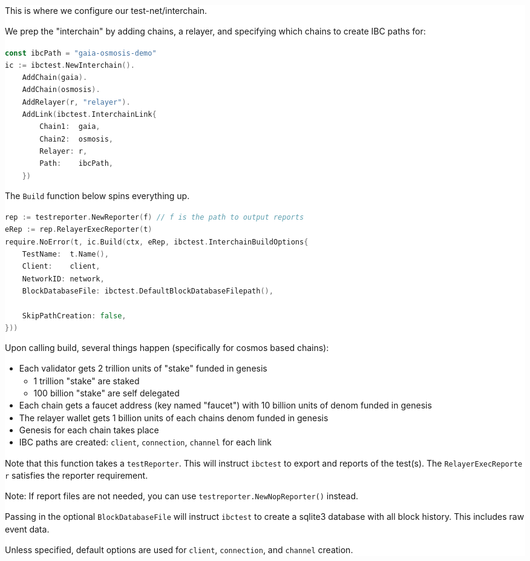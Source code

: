This is where we configure our test-net/interchain. 

We prep the "interchain" by adding chains, a relayer, and specifying which chains to create IBC paths for:

```go
const ibcPath = "gaia-osmosis-demo"
ic := ibctest.NewInterchain().
    AddChain(gaia).
    AddChain(osmosis).
    AddRelayer(r, "relayer").
    AddLink(ibctest.InterchainLink{
        Chain1:  gaia,
        Chain2:  osmosis,
        Relayer: r,
        Path:    ibcPath,
    })
```

The `Build` function below spins everything up.

```go
rep := testreporter.NewReporter(f) // f is the path to output reports
eRep := rep.RelayerExecReporter(t)
require.NoError(t, ic.Build(ctx, eRep, ibctest.InterchainBuildOptions{
    TestName:  t.Name(),
    Client:    client,
    NetworkID: network,
    BlockDatabaseFile: ibctest.DefaultBlockDatabaseFilepath(),

    SkipPathCreation: false,
}))
```

Upon calling build, several things happen (specifically for cosmos based chains):

- Each validator gets 2 trillion units of "stake" funded in genesis
    - 1 trillion "stake" are staked
    - 100 billion "stake" are self delegated
- Each chain gets a faucet address (key named "faucet") with 10 billion units of denom funded in genesis
- The relayer wallet gets 1 billion units of each chains denom funded in genesis 
- Genesis for each chain takes place
- IBC paths are created: `client`, `connection`, `channel` for each link


Note that this function takes a `testReporter`. This will instruct `ibctest` to export and reports of the test(s). The `RelayerExecReporter` satisfies the reporter requirement. 

Note: If report files are not needed, you can use `testreporter.NewNopReporter()` instead.
    

Passing in the optional `BlockDatabaseFile` will instruct `ibctest` to create a sqlite3 database with all block history. This includes raw event data.


Unless specified, default options are used for `client`, `connection`, and `channel` creation. 
